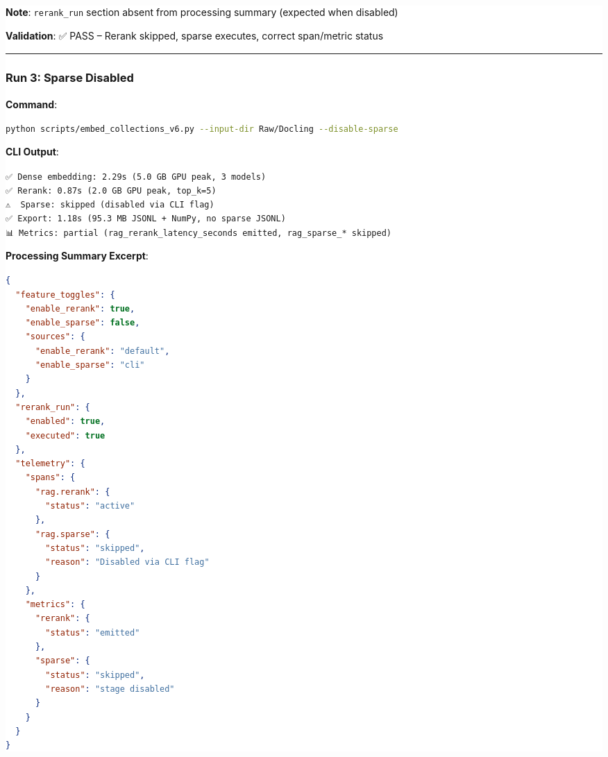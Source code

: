 **Note**: `rerank_run` section absent from processing summary (expected when disabled)

**Validation**: ✅ PASS – Rerank skipped, sparse executes, correct span/metric status

---

### Run 3: Sparse Disabled

**Command**:

```bash
python scripts/embed_collections_v6.py --input-dir Raw/Docling --disable-sparse
```

**CLI Output**:

```text
✅ Dense embedding: 2.29s (5.0 GB GPU peak, 3 models)
✅ Rerank: 0.87s (2.0 GB GPU peak, top_k=5)
⚠️  Sparse: skipped (disabled via CLI flag)
✅ Export: 1.18s (95.3 MB JSONL + NumPy, no sparse JSONL)
📊 Metrics: partial (rag_rerank_latency_seconds emitted, rag_sparse_* skipped)
```

**Processing Summary Excerpt**:

```json
{
  "feature_toggles": {
    "enable_rerank": true,
    "enable_sparse": false,
    "sources": {
      "enable_rerank": "default",
      "enable_sparse": "cli"
    }
  },
  "rerank_run": {
    "enabled": true,
    "executed": true
  },
  "telemetry": {
    "spans": {
      "rag.rerank": {
        "status": "active"
      },
      "rag.sparse": {
        "status": "skipped",
        "reason": "Disabled via CLI flag"
      }
    },
    "metrics": {
      "rerank": {
        "status": "emitted"
      },
      "sparse": {
        "status": "skipped",
        "reason": "stage disabled"
      }
    }
  }
}
```
